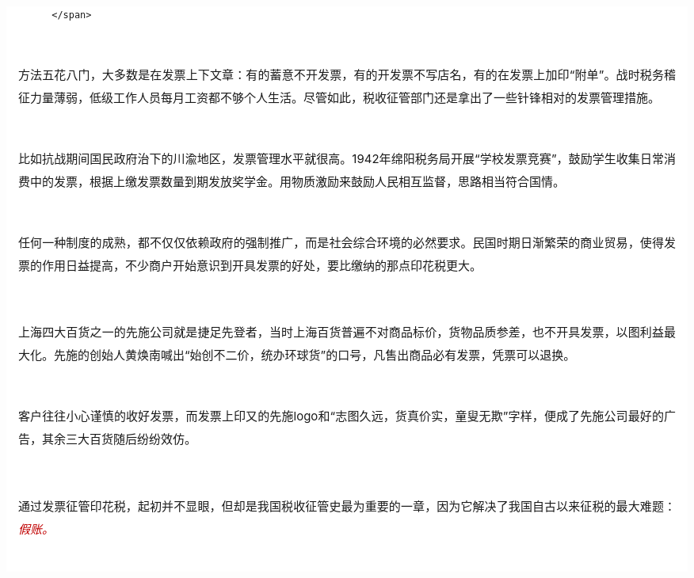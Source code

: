             </span>
</p>
<p style="font-size: 16px;margin: 5px 15px 10px;text-align: justify;line-height: 1.75em;">
<br/>
</p>
<p style="font-size: 16px;margin: 5px 15px 10px;text-align: justify;line-height: 1.75em;">
<span style="caret-color: red;font-size: 15px;">
             方法五花八门，大多数是在发票上下文章：有的蓄意不开发票，有的开发票不写店名，有的在发票上加印“附单”。战时税务稽征力量薄弱，低级工作人员每月工资都不够个人生活。尽管如此，税收征管部门还是拿出了一些针锋相对的发票管理措施。
            </span>
</p>
<p style="font-size: 16px;margin: 5px 15px 10px;text-align: justify;line-height: 1.75em;">
<br/>
</p>
<p style="font-size: 16px;margin: 5px 15px 10px;text-align: justify;line-height: 1.75em;">
<span style="caret-color: red;font-size: 15px;">
             比如抗战期间国民政府治下的川渝地区，发票管理水平就很高。1942年绵阳税务局开展“学校发票竞赛”，鼓励学生收集日常消费中的发票，根据上缴发票数量到期发放奖学金。用物质激励来鼓励人民相互监督，思路相当符合国情。
            </span>
</p>
<p style="font-size: 16px;margin: 5px 15px 10px;text-align: justify;line-height: 1.75em;">
<br/>
</p>
<p style="font-size: 16px;margin: 5px 15px 10px;text-align: justify;line-height: 1.75em;">
<span style="caret-color: red;font-size: 15px;">
             任何一种制度的成熟，都不仅仅依赖政府的强制推广，而是社会综合环境的必然要求。民国时期日渐繁荣的商业贸易，使得发票的作用日益提高，不少商户开始意识到开具发票的好处，要比缴纳的那点印花税更大。
            </span>
</p>
<p style="font-size: 16px;margin-left: 10px;margin-right: 10px;">
<br/>
</p>
<p style="font-size: 16px;margin: 5px 15px 10px;text-align: justify;line-height: 1.75em;">
<span style="caret-color: red;font-size: 15px;">
             上海四大百货之一的先施公司就是捷足先登者，当时上海百货普遍不对商品标价，货物品质参差，也不开具发票，以图利益最大化。先施的创始人黄焕南喊出“始创不二价，统办环球货”的口号，凡售出商品必有发票，凭票可以退换。
            </span>
</p>
<p style="font-size: 16px;margin: 5px 15px 10px;text-align: justify;line-height: 1.75em;">
<br/>
</p>
<p style="font-size: 16px;margin: 5px 15px 10px;text-align: justify;line-height: 1.75em;">
<span style="caret-color: red;font-size: 15px;">
             客户往往小心谨慎的收好发票，而发票上印又的先施logo和“志图久远，货真价实，童叟无欺”字样，便成了先施公司最好的广告，其余三大百货随后纷纷效仿。
            </span>
</p>
<p style="font-size: 16px;margin-left: 10px;margin-right: 10px;">
<br/>
</p>
<p style="font-size: 16px;margin: 5px 15px 10px;text-align: justify;line-height: 1.75em;">
<span style="caret-color: red;font-size: 15px;">
             通过发票征管印花税，起初并不显眼，但却是我国税收征管史最为重要的一章，因为它解决了我国自古以来征税的最大难题：
             <em>
<span style="caret-color: red;font-size: 15px;color: #C00000;">
               假账。
              </span>
</em>
</span>
</p>
<p style="font-size: 16px;margin-left: 10px;margin-right: 10px;">
<br/>
</p>
<p style="font-size: 16px;margin: 5px 15px 10px;text-align: justify;line-height: 1.75em;">
<span style="caret-color: red;font-size: 15px;">